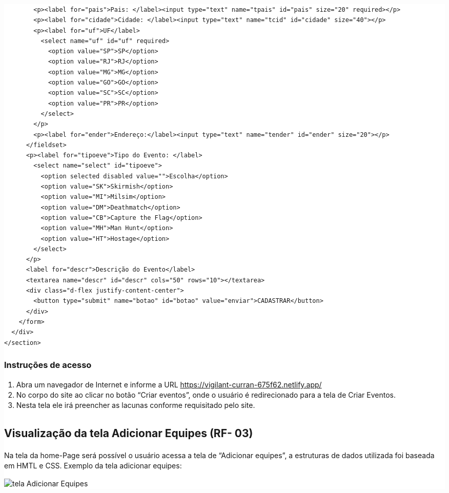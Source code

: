             <p><label for="pais">Pais: </label><input type="text" name="tpais" id="pais" size="20" required></p>
            <p><label for="cidade">Cidade: </label><input type="text" name="tcid" id="cidade" size="40"></p>
            <p><label for="uf">UF</label>
              <select name="uf" id="uf" required>
                <option value="SP">SP</option>
                <option value="RJ">RJ</option>
                <option value="MG">MG</option>
                <option value="GO">GO</option>
                <option value="SC">SC</option>
                <option value="PR">PR</option>
              </select>
            </p>
            <p><label for="ender">Endereço:</label><input type="text" name="tender" id="ender" size="20"></p>
          </fieldset>
          <p><label for="tipoeve">Tipo do Evento: </label>
            <select name="select" id="tipoeve">
              <option selected disabled value="">Escolha</option>
              <option value="SK">Skirmish</option>
              <option value="MI">Milsim</option>
              <option value="DM">Deathmatch</option>
              <option value="CB">Capture the Flag</option>
              <option value="MH">Man Hunt</option>
              <option value="HT">Hostage</option>
            </select>
          </p>
          <label for="descr">Descrição do Evento</label>
          <textarea name="descr" id="descr" cols="50" rows="10"></textarea>
          <div class="d-flex justify-content-center">
            <button type="submit" name="botao" id="botao" value="enviar">CADASTRAR</button>
          </div>
        </form>
      </div>
    </section>
  </main>

 
### Instruções de acesso 

1.	Abra um navegador de Internet e informe a URL https://vigilant-curran-675f62.netlify.app/ 
2.	No corpo do site ao clicar no botão “Criar eventos”, onde o usuário é redirecionado para a tela de Criar Eventos.
3.	Nesta tela ele irá preencher as lacunas conforme requisitado pelo site.


## Visualização da tela Adicionar Equipes (RF- 03) 

Na tela da home-Page será possível o usuário acessa a tela de “Adicionar equipes”, a estruturas de dados utilizada foi baseada em HMTL e CSS. Exemplo da tela adicionar equipes:

![tela Adicionar Equipes](/img/tela_adicionarequipe.png)
